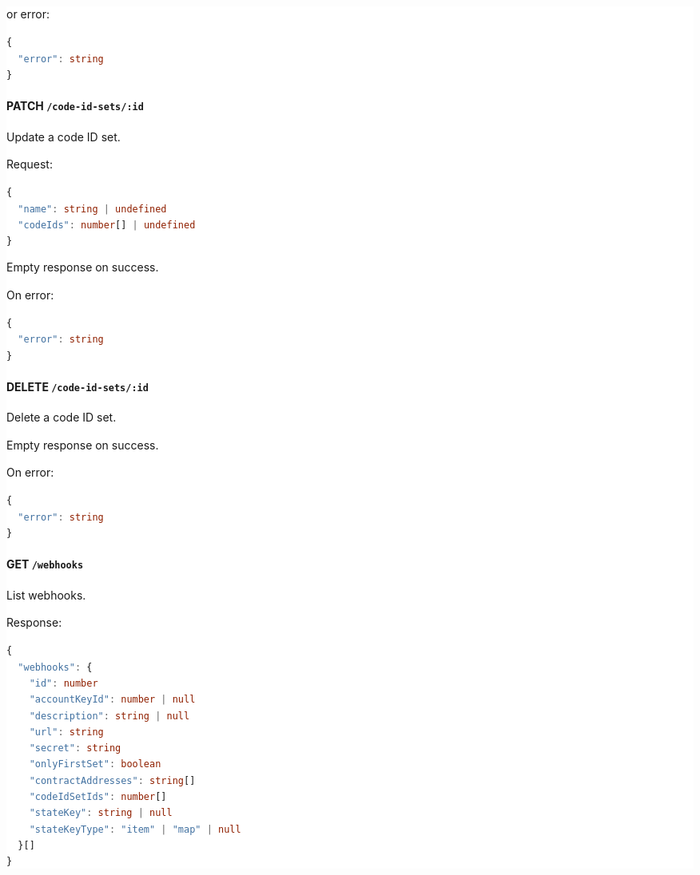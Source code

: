 or error:

```ts
{
  "error": string
}
```

#### PATCH `/code-id-sets/:id`

Update a code ID set.

Request:

```ts
{
  "name": string | undefined
  "codeIds": number[] | undefined
}
```

Empty response on success.

On error:

```ts
{
  "error": string
}
```

#### DELETE `/code-id-sets/:id`

Delete a code ID set.

Empty response on success.

On error:

```ts
{
  "error": string
}
```

#### GET `/webhooks`

List webhooks.

Response:

```ts
{
  "webhooks": {
    "id": number
    "accountKeyId": number | null
    "description": string | null
    "url": string
    "secret": string
    "onlyFirstSet": boolean
    "contractAddresses": string[]
    "codeIdSetIds": number[]
    "stateKey": string | null
    "stateKeyType": "item" | "map" | null
  }[]
}
```
